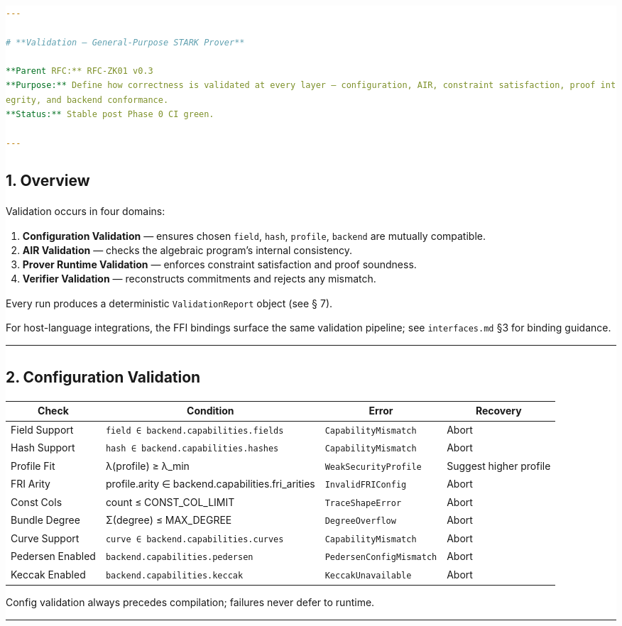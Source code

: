 ```yaml
---

# **Validation — General-Purpose STARK Prover**

**Parent RFC:** RFC-ZK01 v0.3
**Purpose:** Define how correctness is validated at every layer — configuration, AIR, constraint satisfaction, proof integrity, and backend conformance.
**Status:** Stable post Phase 0 CI green.

---
```


## 1. Overview

Validation occurs in four domains:

1. **Configuration Validation** — ensures chosen `field`, `hash`, `profile`, `backend` are mutually compatible.
2. **AIR Validation** — checks the algebraic program’s internal consistency.
3. **Prover Runtime Validation** — enforces constraint satisfaction and proof soundness.
4. **Verifier Validation** — reconstructs commitments and rejects any mismatch.

Every run produces a deterministic `ValidationReport` object (see § 7).

For host-language integrations, the FFI bindings surface the same validation pipeline; see `interfaces.md` §3 for binding guidance.

---

## 2. Configuration Validation

| Check         | Condition                                        | Error                    | Recovery               |
| ------------- | ------------------------------------------------ | ------------------------ | ---------------------- |
| Field Support | `field ∈ backend.capabilities.fields`            | `CapabilityMismatch`     | Abort                  |
| Hash Support  | `hash ∈ backend.capabilities.hashes`             | `CapabilityMismatch`     | Abort                  |
| Profile Fit   | λ(profile) ≥ λ_min                               | `WeakSecurityProfile`    | Suggest higher profile |
| FRI Arity     | profile.arity ∈ backend.capabilities.fri_arities | `InvalidFRIConfig`       | Abort                  |
| Const Cols    | count ≤ CONST_COL_LIMIT                          | `TraceShapeError`        | Abort                  |
| Bundle Degree | Σ(degree) ≤ MAX_DEGREE                           | `DegreeOverflow`         | Abort                  |
| Curve Support | `curve ∈ backend.capabilities.curves`            | `CapabilityMismatch`     | Abort                  |
| Pedersen Enabled | `backend.capabilities.pedersen`               | `PedersenConfigMismatch` | Abort                  |
| Keccak Enabled | `backend.capabilities.keccak`                   | `KeccakUnavailable`      | Abort                  |

Config validation always precedes compilation; failures never defer to runtime.

---
